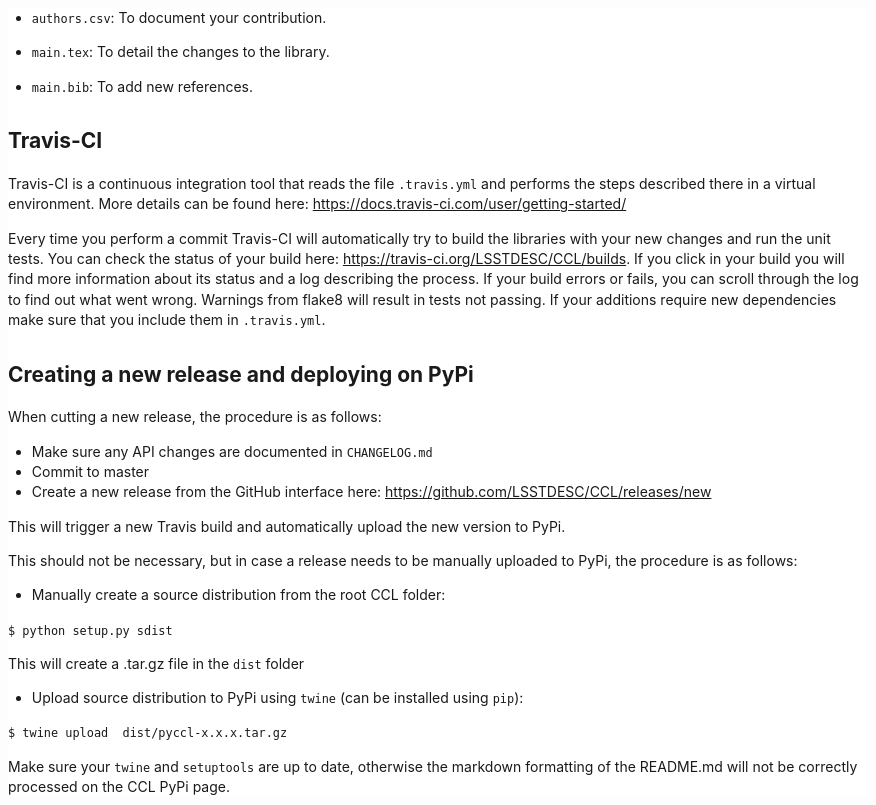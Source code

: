  - `authors.csv`: To document your contribution.

 - `main.tex`: To detail the changes to the library.

 - `main.bib`: To add new references.

Travis-CI
--------------------------------------------

Travis-CI is a continuous integration tool that reads the file `.travis.yml`
and performs the steps described there in a virtual environment. More details
can be found here: https://docs.travis-ci.com/user/getting-started/

Every time you perform a commit Travis-CI will automatically try to build the
libraries with your new changes and run the unit tests. You can check the
status of your build here: https://travis-ci.org/LSSTDESC/CCL/builds. If you
click in your build you will find more information about its status and a log
describing the process. If your build errors or fails, you can scroll through
the log to find out what went wrong. Warnings from flake8 will result in tests not passing. If your additions require new dependencies
make sure that you include them in `.travis.yml`.


Creating a new release and deploying on PyPi
--------------------------------------------

When cutting a new release, the procedure is as follows:
  - Make sure any API changes are documented in `CHANGELOG.md`
  - Commit to master
  - Create a new release from the GitHub interface here: https://github.com/LSSTDESC/CCL/releases/new

This will trigger a new Travis build and automatically upload the new version to
PyPi.

This should not be necessary, but in case a release needs to be manually uploaded
to PyPi, the procedure is as follows:
  - Manually create a source distribution from the root CCL folder:
  ```
  $ python setup.py sdist
  ```
  This will create a .tar.gz file in the `dist` folder

  - Upload source distribution to PyPi using `twine` (can be installed using `pip`):
  ```
  $ twine upload  dist/pyccl-x.x.x.tar.gz
  ```
  Make sure your `twine` and `setuptools` are up to date, otherwise the markdown
  formatting of the README.md will not be correctly processed on the CCL PyPi page.
